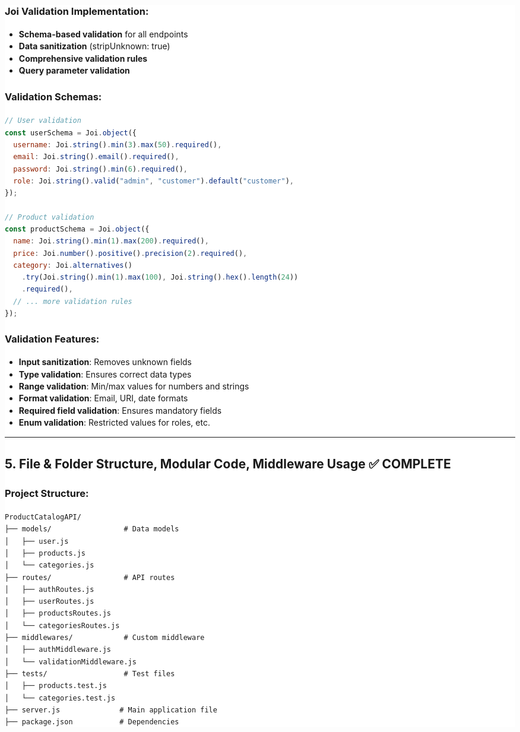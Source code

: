 ### Joi Validation Implementation:

- **Schema-based validation** for all endpoints
- **Data sanitization** (stripUnknown: true)
- **Comprehensive validation rules**
- **Query parameter validation**

### Validation Schemas:

```javascript
// User validation
const userSchema = Joi.object({
  username: Joi.string().min(3).max(50).required(),
  email: Joi.string().email().required(),
  password: Joi.string().min(6).required(),
  role: Joi.string().valid("admin", "customer").default("customer"),
});

// Product validation
const productSchema = Joi.object({
  name: Joi.string().min(1).max(200).required(),
  price: Joi.number().positive().precision(2).required(),
  category: Joi.alternatives()
    .try(Joi.string().min(1).max(100), Joi.string().hex().length(24))
    .required(),
  // ... more validation rules
});
```

### Validation Features:

- **Input sanitization**: Removes unknown fields
- **Type validation**: Ensures correct data types
- **Range validation**: Min/max values for numbers and strings
- **Format validation**: Email, URI, date formats
- **Required field validation**: Ensures mandatory fields
- **Enum validation**: Restricted values for roles, etc.

---

## **5. File & Folder Structure, Modular Code, Middleware Usage** ✅ **COMPLETE**

### Project Structure:

```
ProductCatalogAPI/
├── models/                 # Data models
│   ├── user.js
│   ├── products.js
│   └── categories.js
├── routes/                 # API routes
│   ├── authRoutes.js
│   ├── userRoutes.js
│   ├── productsRoutes.js
│   └── categoriesRoutes.js
├── middlewares/            # Custom middleware
│   ├── authMiddleware.js
│   └── validationMiddleware.js
├── tests/                  # Test files
│   ├── products.test.js
│   └── categories.test.js
├── server.js              # Main application file
├── package.json           # Dependencies
```